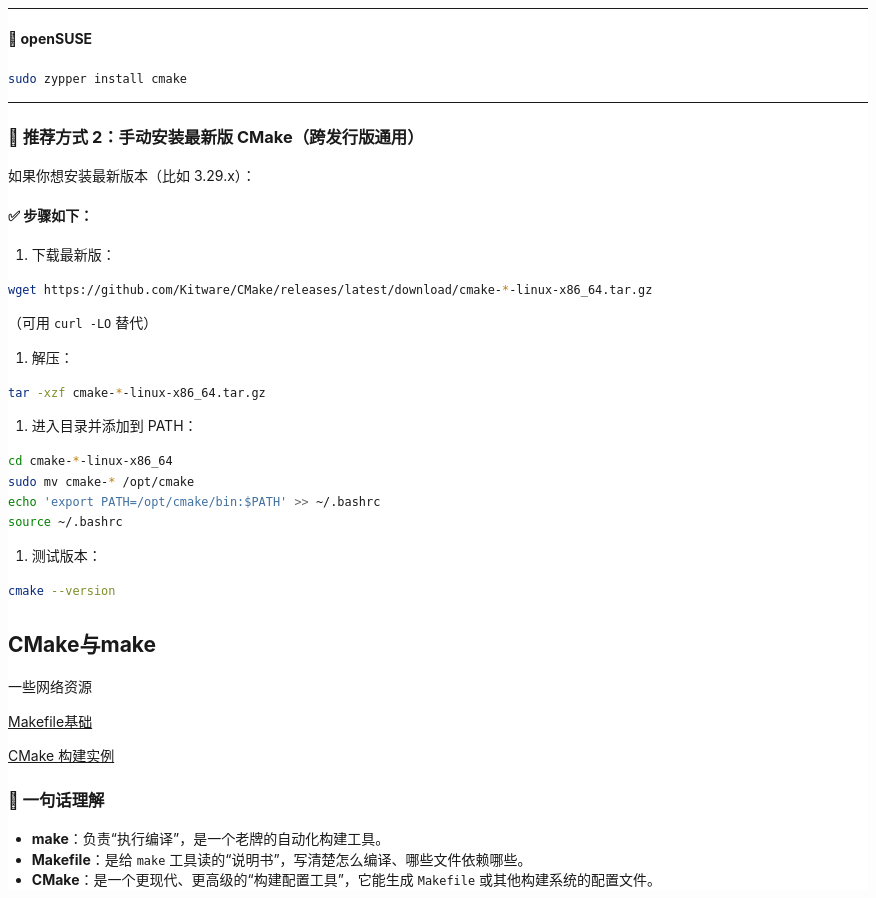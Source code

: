 ------

#### 🐧 openSUSE

```bash
sudo zypper install cmake
```

------

### 🌟 **推荐方式 2：手动安装最新版 CMake（跨发行版通用）**

如果你想安装最新版本（比如 3.29.x）：

#### ✅ 步骤如下：

1. 下载最新版：

```bash
wget https://github.com/Kitware/CMake/releases/latest/download/cmake-*-linux-x86_64.tar.gz
```

（可用 `curl -LO` 替代）

1. 解压：

```bash
tar -xzf cmake-*-linux-x86_64.tar.gz
```

1. 进入目录并添加到 PATH：

```bash
cd cmake-*-linux-x86_64
sudo mv cmake-* /opt/cmake
echo 'export PATH=/opt/cmake/bin:$PATH' >> ~/.bashrc
source ~/.bashrc
```

1. 测试版本：

```bash
cmake --version
```

## **CMake**与**make**

一些网络资源

[Makefile基础](https://liaoxuefeng.com/books/makefile/makefile-basic/index.html)

[CMake 构建实例](https://www.runoob.com/cmake/cmake-build-demo.html)

### 🌟 一句话理解

- **make**：负责“执行编译”，是一个老牌的自动化构建工具。
- **Makefile**：是给 `make` 工具读的“说明书”，写清楚怎么编译、哪些文件依赖哪些。
- **CMake**：是一个更现代、更高级的“构建配置工具”，它能生成 `Makefile` 或其他构建系统的配置文件。
